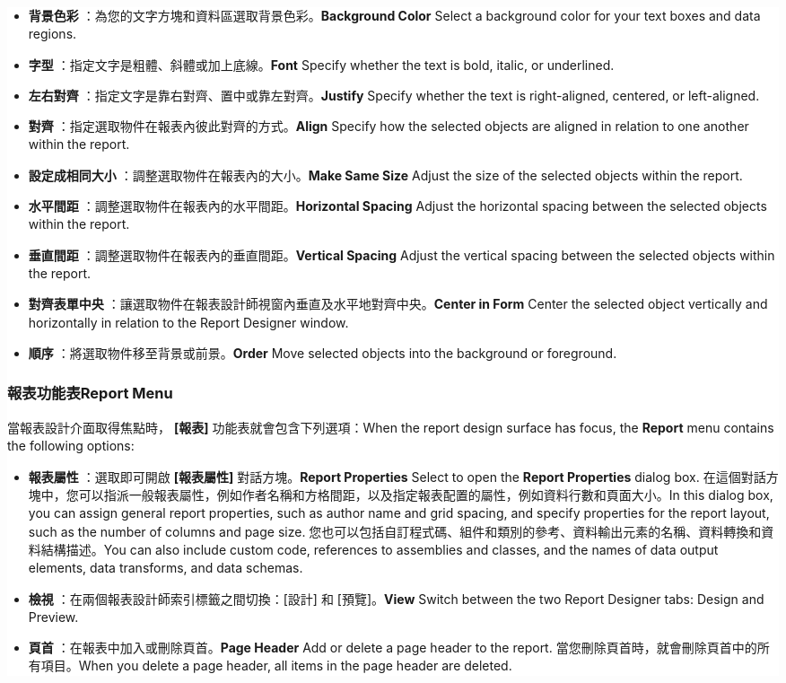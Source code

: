 -   <span data-ttu-id="12497-255">**背景色彩** ：為您的文字方塊和資料區選取背景色彩。</span><span class="sxs-lookup"><span data-stu-id="12497-255">**Background Color** Select a background color for your text boxes and data regions.</span></span>

-   <span data-ttu-id="12497-256">**字型** ：指定文字是粗體、斜體或加上底線。</span><span class="sxs-lookup"><span data-stu-id="12497-256">**Font** Specify whether the text is bold, italic, or underlined.</span></span>

-   <span data-ttu-id="12497-257">**左右對齊** ：指定文字是靠右對齊、置中或靠左對齊。</span><span class="sxs-lookup"><span data-stu-id="12497-257">**Justify** Specify whether the text is right-aligned, centered, or left-aligned.</span></span>

-   <span data-ttu-id="12497-258">**對齊** ：指定選取物件在報表內彼此對齊的方式。</span><span class="sxs-lookup"><span data-stu-id="12497-258">**Align** Specify how the selected objects are aligned in relation to one another within the report.</span></span>

-   <span data-ttu-id="12497-259">**設定成相同大小** ：調整選取物件在報表內的大小。</span><span class="sxs-lookup"><span data-stu-id="12497-259">**Make Same Size** Adjust the size of the selected objects within the report.</span></span>

-   <span data-ttu-id="12497-260">**水平間距** ：調整選取物件在報表內的水平間距。</span><span class="sxs-lookup"><span data-stu-id="12497-260">**Horizontal Spacing** Adjust the horizontal spacing between the selected objects within the report.</span></span>

-   <span data-ttu-id="12497-261">**垂直間距** ：調整選取物件在報表內的垂直間距。</span><span class="sxs-lookup"><span data-stu-id="12497-261">**Vertical Spacing** Adjust the vertical spacing between the selected objects within the report.</span></span>

-   <span data-ttu-id="12497-262">**對齊表單中央** ：讓選取物件在報表設計師視窗內垂直及水平地對齊中央。</span><span class="sxs-lookup"><span data-stu-id="12497-262">**Center in Form** Center the selected object vertically and horizontally in relation to the Report Designer window.</span></span>

-   <span data-ttu-id="12497-263">**順序** ：將選取物件移至背景或前景。</span><span class="sxs-lookup"><span data-stu-id="12497-263">**Order** Move selected objects into the background or foreground.</span></span>

###  <a name="report-menu"></a><a name="ReportMenu"></a> <span data-ttu-id="12497-264">報表功能表</span><span class="sxs-lookup"><span data-stu-id="12497-264">Report Menu</span></span>
 <span data-ttu-id="12497-265">當報表設計介面取得焦點時， **[報表]** 功能表就會包含下列選項：</span><span class="sxs-lookup"><span data-stu-id="12497-265">When the report design surface has focus, the **Report** menu contains the following options:</span></span>

-   <span data-ttu-id="12497-266">**報表屬性** ：選取即可開啟 **[報表屬性]** 對話方塊。</span><span class="sxs-lookup"><span data-stu-id="12497-266">**Report Properties** Select to open the **Report Properties** dialog box.</span></span> <span data-ttu-id="12497-267">在這個對話方塊中，您可以指派一般報表屬性，例如作者名稱和方格間距，以及指定報表配置的屬性，例如資料行數和頁面大小。</span><span class="sxs-lookup"><span data-stu-id="12497-267">In this dialog box, you can assign general report properties, such as author name and grid spacing, and specify properties for the report layout, such as the number of columns and page size.</span></span> <span data-ttu-id="12497-268">您也可以包括自訂程式碼、組件和類別的參考、資料輸出元素的名稱、資料轉換和資料結構描述。</span><span class="sxs-lookup"><span data-stu-id="12497-268">You can also include custom code, references to assemblies and classes, and the names of data output elements, data transforms, and data schemas.</span></span>

-   <span data-ttu-id="12497-269">**檢視** ：在兩個報表設計師索引標籤之間切換：[設計] 和 [預覽]。</span><span class="sxs-lookup"><span data-stu-id="12497-269">**View** Switch between the two Report Designer tabs: Design and Preview.</span></span>

-   <span data-ttu-id="12497-270">**頁首** ：在報表中加入或刪除頁首。</span><span class="sxs-lookup"><span data-stu-id="12497-270">**Page Header** Add or delete a page header to the report.</span></span> <span data-ttu-id="12497-271">當您刪除頁首時，就會刪除頁首中的所有項目。</span><span class="sxs-lookup"><span data-stu-id="12497-271">When you delete a page header, all items in the page header are deleted.</span></span>
